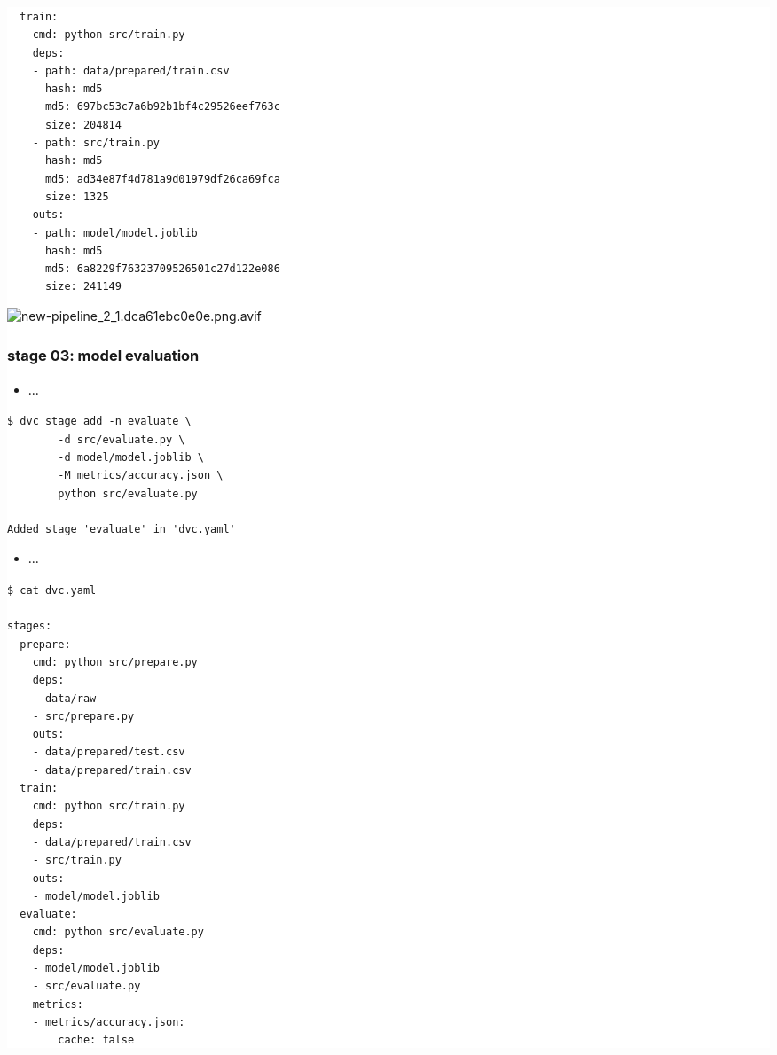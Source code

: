 ```
  train:
    cmd: python src/train.py
    deps:
    - path: data/prepared/train.csv
      hash: md5
      md5: 697bc53c7a6b92b1bf4c29526eef763c
      size: 204814
    - path: src/train.py
      hash: md5
      md5: ad34e87f4d781a9d01979df26ca69fca
      size: 1325
    outs:
    - path: model/model.joblib
      hash: md5
      md5: 6a8229f76323709526501c27d122e086
      size: 241149
```

![new-pipeline_2_1.dca61ebc0e0e.png.avif](./img/new-pipeline_2_1.dca61ebc0e0e.png.avif)

### stage 03: model evaluation

- ...
```
$ dvc stage add -n evaluate \
        -d src/evaluate.py \
        -d model/model.joblib \
        -M metrics/accuracy.json \
        python src/evaluate.py

Added stage 'evaluate' in 'dvc.yaml'  
```

- ...
```
$ cat dvc.yaml

stages:
  prepare:
    cmd: python src/prepare.py
    deps:
    - data/raw
    - src/prepare.py
    outs:
    - data/prepared/test.csv
    - data/prepared/train.csv
  train:
    cmd: python src/train.py
    deps:
    - data/prepared/train.csv
    - src/train.py
    outs:
    - model/model.joblib
  evaluate:
    cmd: python src/evaluate.py
    deps:
    - model/model.joblib
    - src/evaluate.py
    metrics:
    - metrics/accuracy.json:
        cache: false
```
